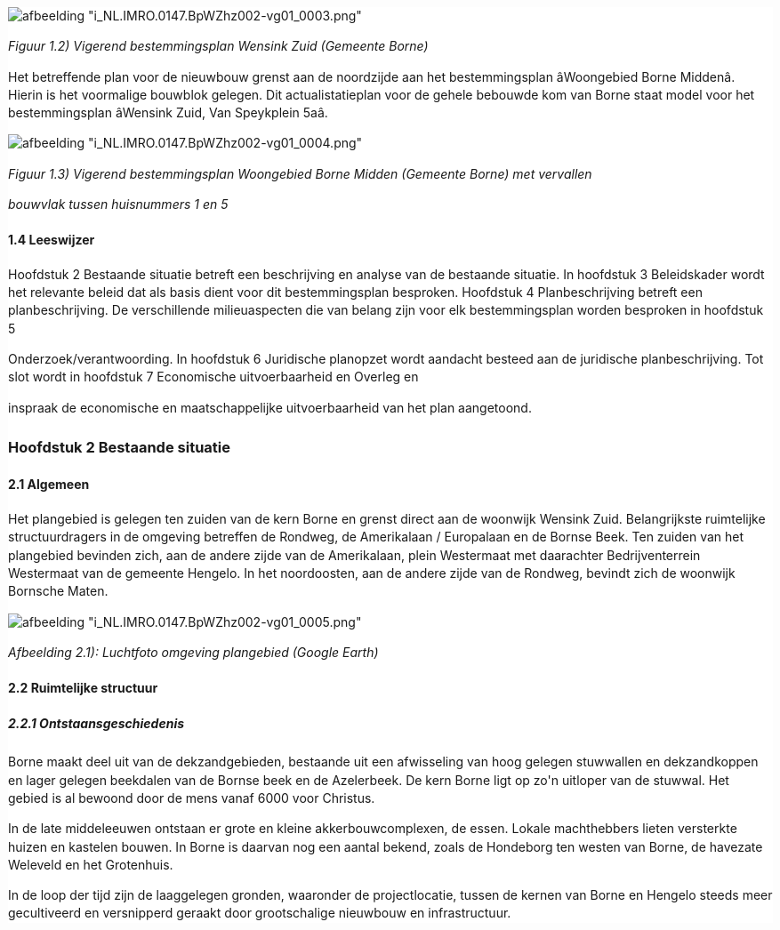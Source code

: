 ![afbeelding "i_NL.IMRO.0147.BpWZhz002-vg01_0003.png"](i_NL.IMRO.0147.BpWZhz002-vg01_0003.png)

*Figuur 1\.2\) Vigerend bestemmingsplan Wensink Zuid (Gemeente Borne)*

Het betreffende plan voor de nieuwbouw grenst aan de noordzijde aan het bestemmingsplan âWoongebied Borne Middenâ. Hierin is het voormalige bouwblok gelegen. Dit actualistatieplan voor de gehele bebouwde kom van Borne staat model voor het bestemmingsplan âWensink Zuid, Van Speykplein 5aâ.

![afbeelding "i_NL.IMRO.0147.BpWZhz002-vg01_0004.png"](i_NL.IMRO.0147.BpWZhz002-vg01_0004.png)

*Figuur 1\.3\) Vigerend bestemmingsplan Woongebied Borne Midden (Gemeente Borne) met vervallen*

*bouwvlak tussen huisnummers 1 en 5*

#### 1\.4 Leeswijzer

Hoofdstuk 2 Bestaande situatie betreft een beschrijving en analyse van de bestaande situatie. In hoofdstuk 3 Beleidskader wordt het relevante beleid dat als basis dient voor dit bestemmingsplan besproken. Hoofdstuk 4 Planbeschrijving betreft een planbeschrijving. De verschillende milieuaspecten die van belang zijn voor elk bestemmingsplan worden besproken in hoofdstuk 5

Onderzoek/verantwoording. In hoofdstuk 6 Juridische planopzet wordt aandacht besteed aan de juridische planbeschrijving. Tot slot wordt in hoofdstuk 7 Economische uitvoerbaarheid en Overleg en

inspraak de economische en maatschappelijke uitvoerbaarheid van het plan aangetoond.

### Hoofdstuk 2 Bestaande situatie

#### 2\.1 Algemeen

Het plangebied is gelegen ten zuiden van de kern Borne en grenst direct aan de woonwijk Wensink Zuid. Belangrijkste ruimtelijke structuurdragers in de omgeving betreffen de Rondweg, de Amerikalaan / Europalaan en de Bornse Beek. Ten zuiden van het plangebied bevinden zich, aan de andere zijde van de Amerikalaan, plein Westermaat met daarachter Bedrijventerrein Westermaat van de gemeente Hengelo. In het noordoosten, aan de andere zijde van de Rondweg, bevindt zich de woonwijk Bornsche Maten.

![afbeelding "i_NL.IMRO.0147.BpWZhz002-vg01_0005.png"](i_NL.IMRO.0147.BpWZhz002-vg01_0005.png)

*Afbeelding 2\.1\): Luchtfoto omgeving plangebied (Google Earth)*

#### 2\.2 Ruimtelijke structuur

##### 2\.2\.1 Ontstaansgeschiedenis

Borne maakt deel uit van de dekzandgebieden, bestaande uit een afwisseling van hoog gelegen stuwwallen en dekzandkoppen en lager gelegen beekdalen van de Bornse beek en de Azelerbeek. De kern Borne ligt op zo'n uitloper van de stuwwal. Het gebied is al bewoond door de mens vanaf 6000 voor Christus.

In de late middeleeuwen ontstaan er grote en kleine akkerbouwcomplexen, de essen. Lokale machthebbers lieten versterkte huizen en kastelen bouwen. In Borne is daarvan nog een aantal bekend, zoals de Hondeborg ten westen van Borne, de havezate Weleveld en het Grotenhuis.

In de loop der tijd zijn de laaggelegen gronden, waaronder de projectlocatie, tussen de kernen van Borne en Hengelo steeds meer gecultiveerd en versnipperd geraakt door grootschalige nieuwbouw en infrastructuur.
